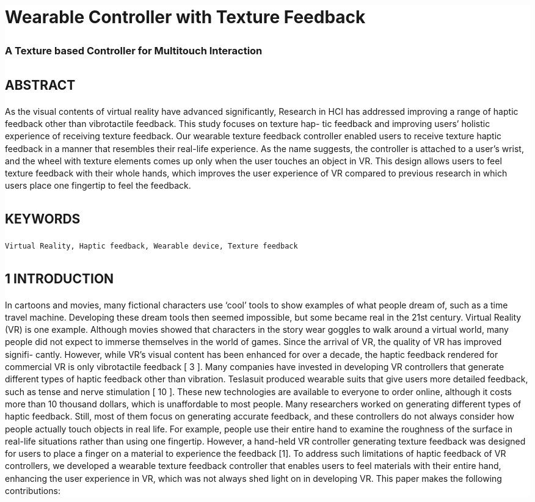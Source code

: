 # Wearable Controller with Texture Feedback

### A Texture based Controller for Multitouch Interaction

## ABSTRACT

As the visual contents of virtual reality have advanced significantly,
Research in HCI has addressed improving a range of haptic feedback
other than vibrotactile feedback. This study focuses on texture hap-
tic feedback and improving users’ holistic experience of receiving
texture feedback. Our wearable texture feedback controller enabled
users to receive texture haptic feedback in a manner that resembles
their real-life experience. As the name suggests, the controller is
attached to a user’s wrist, and the wheel with texture elements
comes up only when the user touches an object in VR. This design
allows users to feel texture feedback with their whole hands, which
improves the user experience of VR compared to previous research
in which users place one fingertip to feel the feedback.

## KEYWORDS

```
Virtual Reality, Haptic feedback, Wearable device, Texture feedback
```

## 1 INTRODUCTION

In cartoons and movies, many fictional characters use ‘cool’ tools
to show examples of what people dream of, such as a time travel
machine. Developing these dream tools then seemed impossible,
but some became real in the 21st century. Virtual Reality (VR) is
one example. Although movies showed that characters in the story
wear goggles to walk around a virtual world, many people did not
expect to immerse themselves in the world of games.
Since the arrival of VR, the quality of VR has improved signifi-
cantly. However, while VR’s visual content has been enhanced for
over a decade, the haptic feedback rendered for commercial VR is
only vibrotactile feedback [ 3 ]. Many companies have invested in
developing VR controllers that generate different types of haptic
feedback other than vibration. Teslasuit produced wearable suits
that give users more detailed feedback, such as tense and nerve
stimulation [ 10 ]. These new technologies are available to everyone
to order online, although it costs more than 10 thousand dollars,
which is unaffordable to most people. Many researchers worked on
generating different types of haptic feedback. Still, most of them
focus on generating accurate feedback, and these controllers do not
always consider how people actually touch objects in real life. For
example, people use their entire hand to examine the roughness of
the surface in real-life situations rather than using one fingertip.
However, a hand-held VR controller generating texture feedback
was designed for users to place a finger on a material to experience
the feedback [1].
To address such limitations of haptic feedback of VR controllers,
we developed a wearable texture feedback controller that enables
users to feel materials with their entire hand, enhancing the user
experience in VR, which was not always shed light on in developing
VR.
This paper makes the following contributions:

